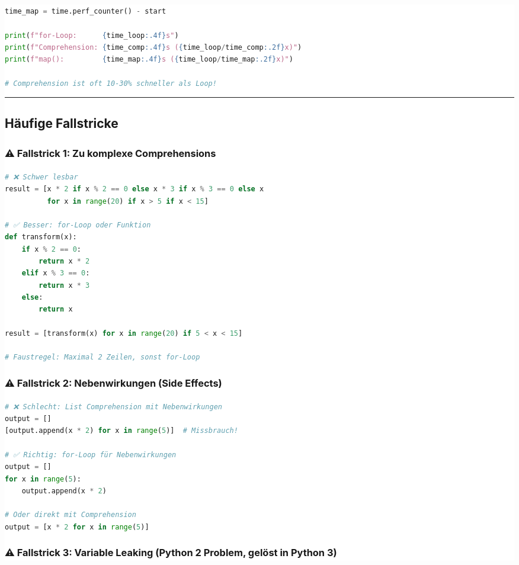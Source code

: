 ```python
time_map = time.perf_counter() - start

print(f"for-Loop:      {time_loop:.4f}s")
print(f"Comprehension: {time_comp:.4f}s ({time_loop/time_comp:.2f}x)")
print(f"map():         {time_map:.4f}s ({time_loop/time_map:.2f}x)")

# Comprehension ist oft 10-30% schneller als Loop!
```

---

## Häufige Fallstricke

### ⚠️ Fallstrick 1: Zu komplexe Comprehensions

```python
# ❌ Schwer lesbar
result = [x * 2 if x % 2 == 0 else x * 3 if x % 3 == 0 else x 
          for x in range(20) if x > 5 if x < 15]

# ✅ Besser: for-Loop oder Funktion
def transform(x):
    if x % 2 == 0:
        return x * 2
    elif x % 3 == 0:
        return x * 3
    else:
        return x

result = [transform(x) for x in range(20) if 5 < x < 15]

# Faustregel: Maximal 2 Zeilen, sonst for-Loop
```

### ⚠️ Fallstrick 2: Nebenwirkungen (Side Effects)

```python
# ❌ Schlecht: List Comprehension mit Nebenwirkungen
output = []
[output.append(x * 2) for x in range(5)]  # Missbrauch!

# ✅ Richtig: for-Loop für Nebenwirkungen
output = []
for x in range(5):
    output.append(x * 2)

# Oder direkt mit Comprehension
output = [x * 2 for x in range(5)]
```

### ⚠️ Fallstrick 3: Variable Leaking (Python 2 Problem, gelöst in Python 3)
